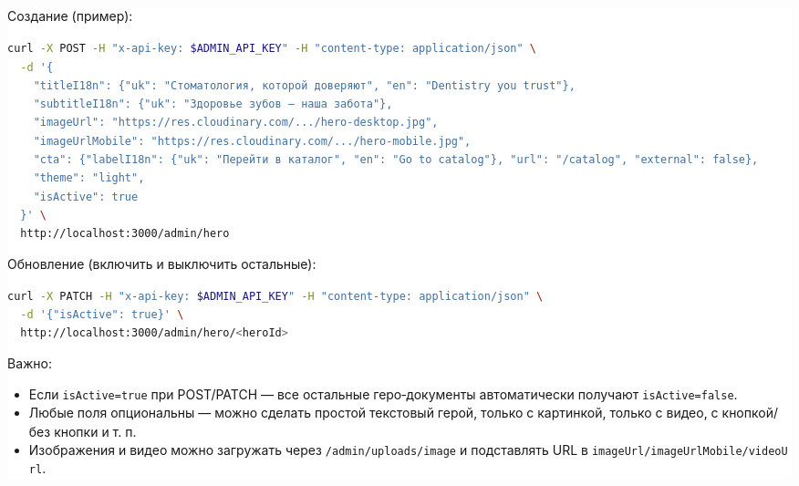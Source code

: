 Создание (пример):

```bash
curl -X POST -H "x-api-key: $ADMIN_API_KEY" -H "content-type: application/json" \
  -d '{
    "titleI18n": {"uk": "Стоматология, которой доверяют", "en": "Dentistry you trust"},
    "subtitleI18n": {"uk": "Здоровье зубов — наша забота"},
    "imageUrl": "https://res.cloudinary.com/.../hero-desktop.jpg",
    "imageUrlMobile": "https://res.cloudinary.com/.../hero-mobile.jpg",
    "cta": {"labelI18n": {"uk": "Перейти в каталог", "en": "Go to catalog"}, "url": "/catalog", "external": false},
    "theme": "light",
    "isActive": true
  }' \
  http://localhost:3000/admin/hero
```

Обновление (включить и выключить остальные):

```bash
curl -X PATCH -H "x-api-key: $ADMIN_API_KEY" -H "content-type: application/json" \
  -d '{"isActive": true}' \
  http://localhost:3000/admin/hero/<heroId>
```

Важно:

- Если `isActive=true` при POST/PATCH — все остальные геро‑документы автоматически получают `isActive=false`.
- Любые поля опциональны — можно сделать простой текстовый герой, только с картинкой, только с видео, с кнопкой/без кнопки и т. п.
- Изображения и видео можно загружать через `/admin/uploads/image` и подставлять URL в `imageUrl/imageUrlMobile/videoUrl`.
